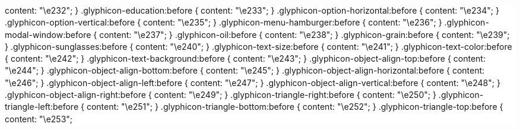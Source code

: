   content: "\e232";
}
.glyphicon-education:before {
  content: "\e233";
}
.glyphicon-option-horizontal:before {
  content: "\e234";
}
.glyphicon-option-vertical:before {
  content: "\e235";
}
.glyphicon-menu-hamburger:before {
  content: "\e236";
}
.glyphicon-modal-window:before {
  content: "\e237";
}
.glyphicon-oil:before {
  content: "\e238";
}
.glyphicon-grain:before {
  content: "\e239";
}
.glyphicon-sunglasses:before {
  content: "\e240";
}
.glyphicon-text-size:before {
  content: "\e241";
}
.glyphicon-text-color:before {
  content: "\e242";
}
.glyphicon-text-background:before {
  content: "\e243";
}
.glyphicon-object-align-top:before {
  content: "\e244";
}
.glyphicon-object-align-bottom:before {
  content: "\e245";
}
.glyphicon-object-align-horizontal:before {
  content: "\e246";
}
.glyphicon-object-align-left:before {
  content: "\e247";
}
.glyphicon-object-align-vertical:before {
  content: "\e248";
}
.glyphicon-object-align-right:before {
  content: "\e249";
}
.glyphicon-triangle-right:before {
  content: "\e250";
}
.glyphicon-triangle-left:before {
  content: "\e251";
}
.glyphicon-triangle-bottom:before {
  content: "\e252";
}
.glyphicon-triangle-top:before {
  content: "\e253";